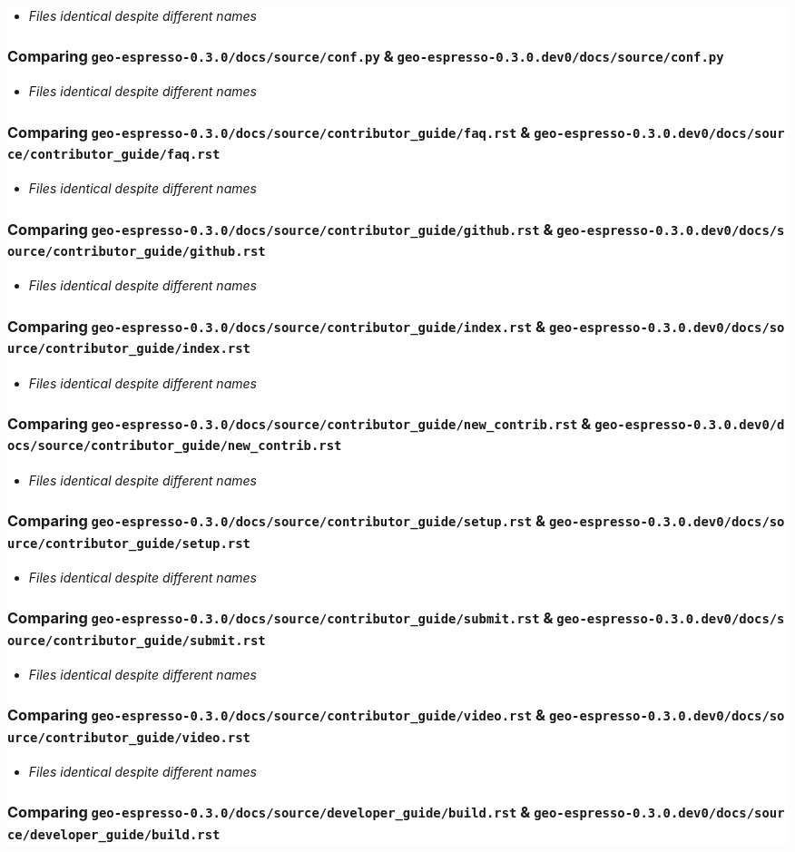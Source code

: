 * *Files identical despite different names*

### Comparing `geo-espresso-0.3.0/docs/source/conf.py` & `geo-espresso-0.3.0.dev0/docs/source/conf.py`

 * *Files identical despite different names*

### Comparing `geo-espresso-0.3.0/docs/source/contributor_guide/faq.rst` & `geo-espresso-0.3.0.dev0/docs/source/contributor_guide/faq.rst`

 * *Files identical despite different names*

### Comparing `geo-espresso-0.3.0/docs/source/contributor_guide/github.rst` & `geo-espresso-0.3.0.dev0/docs/source/contributor_guide/github.rst`

 * *Files identical despite different names*

### Comparing `geo-espresso-0.3.0/docs/source/contributor_guide/index.rst` & `geo-espresso-0.3.0.dev0/docs/source/contributor_guide/index.rst`

 * *Files identical despite different names*

### Comparing `geo-espresso-0.3.0/docs/source/contributor_guide/new_contrib.rst` & `geo-espresso-0.3.0.dev0/docs/source/contributor_guide/new_contrib.rst`

 * *Files identical despite different names*

### Comparing `geo-espresso-0.3.0/docs/source/contributor_guide/setup.rst` & `geo-espresso-0.3.0.dev0/docs/source/contributor_guide/setup.rst`

 * *Files identical despite different names*

### Comparing `geo-espresso-0.3.0/docs/source/contributor_guide/submit.rst` & `geo-espresso-0.3.0.dev0/docs/source/contributor_guide/submit.rst`

 * *Files identical despite different names*

### Comparing `geo-espresso-0.3.0/docs/source/contributor_guide/video.rst` & `geo-espresso-0.3.0.dev0/docs/source/contributor_guide/video.rst`

 * *Files identical despite different names*

### Comparing `geo-espresso-0.3.0/docs/source/developer_guide/build.rst` & `geo-espresso-0.3.0.dev0/docs/source/developer_guide/build.rst`
